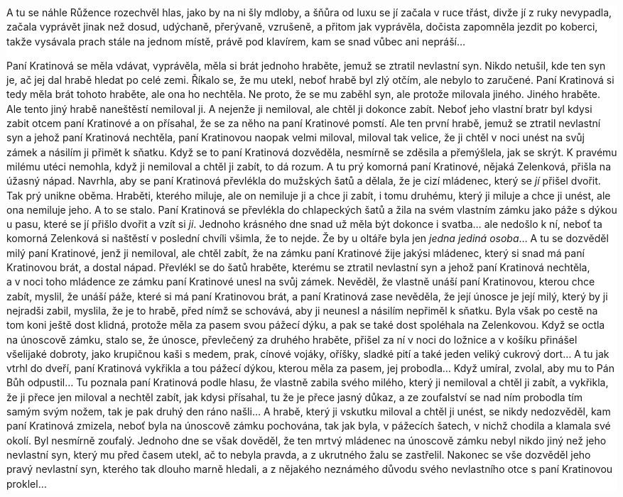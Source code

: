 A tu se náhle Růžence rozechvěl hlas, jako by na ni šly mdloby, a šňůra od luxu se jí začala v ruce třást, divže jí z ruky nevypadla, začala vyprávět jinak než dosud, udýchaně, přerývaně, vzrušeně, a přitom jak vyprávěla, dočista zapomněla jezdit po koberci, takže vysávala prach stále na jednom místě, právě pod klavírem, kam se snad vůbec ani nepráší…

Paní Kratinová se měla vdávat, vyprávěla, měla si brát jednoho hraběte, jemuž se ztratil nevlastní syn.
Nikdo netušil, kde ten syn je, ač jej dal hrabě hledat po celé zemi.
Říkalo se, že mu utekl, neboť hrabě byl zlý otčím, ale nebylo to zaručené.
Paní Kratinová si tedy měla brát tohoto hraběte, ale ona ho nechtěla.
Ne proto, že se mu zaběhl syn, ale protože milovala jiného.
Jiného hraběte.
Ale tento jiný hrabě naneštěstí nemiloval ji.
A nejenže ji nemiloval, ale chtěl ji dokonce zabít.
Neboť jeho vlastní bratr byl kdysi zabit otcem paní Kratinové a on přísahal, že se za něho na paní Kratinové pomstí.
Ale ten první hrabě, jemuž se ztratil nevlastní syn a jehož paní Kratinová nechtěla, paní Kratinovou naopak velmi miloval, miloval tak velice, že ji chtěl v noci unést na svůj zámek a násilím ji přimět k sňatku.
Když se to paní Kratinová dozvěděla, nesmírně se zděsila a přemýšlela, jak se skrýt.
K pravému milému utéci nemohla, když ji nemiloval a chtěl ji zabít, to dá rozum.
A tu prý komorná paní Kratinové, nějaká Zelenková, přišla na úžasný nápad.
Navrhla, aby se paní Kratinová převlékla do mužských šatů a dělala, že je cizí mládenec, který se _jí_ přišel dvořit.
Tak prý unikne oběma.
Hraběti, kterého miluje, ale on nemiluje ji a chce ji zabít, i tomu druhému, který ji miluje a chce ji unést, ale ona nemiluje jeho.
A to se stalo. Paní Kratinová se převlékla do chlapeckých šatů a žila na svém vlastním zámku jako páže s dýkou u pasu, které se jí přišlo dvořit a vzít si _ji_.
Jednoho krásného dne snad už měla být dokonce i svatba… ale nedošlo k ní, neboť ta komorná Zelenková si naštěstí v poslední chvíli všimla, že to nejde.
Že by u oltáře byla jen _jedna jediná osoba_… A tu se dozvěděl milý paní Kratinové, jenž ji nemiloval, ale chtěl zabít, že na zámku paní Kratinové žije jakýsi mládenec, který si snad má paní Kratinovou brát, a dostal nápad.
Převlékl se do šatů hraběte, kterému se ztratil nevlastní syn a jehož paní Kratinová nechtěla, a v noci toho mládence ze zámku paní Kratinové unesl na svůj zámek.
Nevěděl, že vlastně unáší paní Kratinovou, kterou chce zabít, myslil, že unáší páže, které si má paní Kratinovou brát, a paní Kratinová zase nevěděla, že její únosce je její milý, který by ji nejradši zabil, myslila, že je to hrabě, před nímž se schovává, aby ji neunesl a násilím nepřiměl k sňatku.
Byla však po cestě na tom koni ještě dost klidná, protože měla za pasem svou pážecí dýku, a pak se také dost spoléhala na Zelenkovou.
Když se octla na únoscově zámku, stalo se, že únosce, převlečený za druhého hraběte, přišel za ní v noci do ložnice a v košíku přinášel všelijaké dobroty, jako krupičnou kaši s medem, prak, cínové vojáky, oříšky, sladké pití a také jeden veliký cukrový dort… A tu jak vtrhl do dveří, paní Kratinová vykřikla a tou pážecí dýkou, kterou měla za pasem, jej probodla… Když umíral, zvolal, aby mu to Pán Bůh odpustil… Tu poznala paní Kratinová podle hlasu, že vlastně zabila svého milého, který ji nemiloval a chtěl ji zabít, a vykřikla, že ji přece jen miloval a nechtěl zabít, jak kdysi přísahal, tu že je přece jasný důkaz, a ze zoufalství se nad ním probodla tím samým svým nožem, tak je pak druhý den ráno našli… A hrabě, který ji vskutku miloval a chtěl ji unést, se nikdy nedozvěděl, kam paní Kratinová zmizela, neboť byla na únoscově zámku pochována, tak jak byla, v pážecích šatech, v nichž chodila a klamala své okolí.
Byl nesmírně zoufalý.
Jednoho dne se však dověděl, že ten mrtvý mládenec na únoscově zámku nebyl nikdo jiný než jeho nevlastní syn, který mu před časem utekl, ač to nebyla pravda, a z ukrutného žalu se zastřelil.
Nakonec se vše dozvěděl jeho pravý nevlastní syn, kterého tak dlouho marně hledali, a z nějakého neznámého důvodu svého nevlastního otce s paní Kratinovou proklel…
